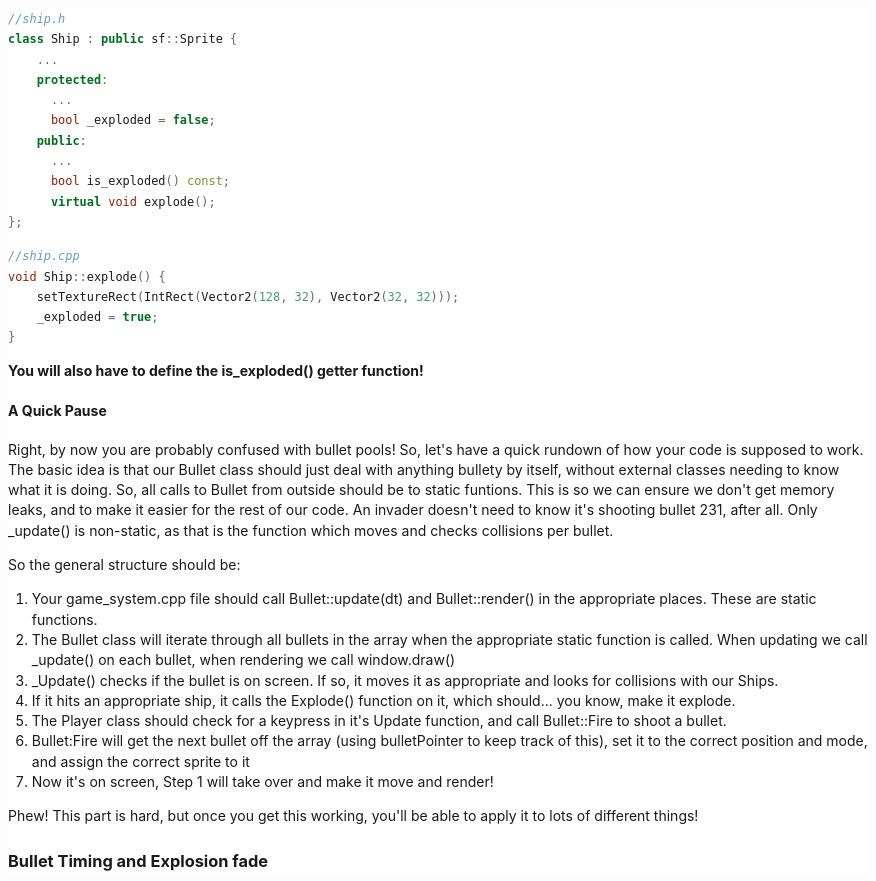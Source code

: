 
```cpp 
//ship.h
class Ship : public sf::Sprite {
    ...
    protected:
      ...
      bool _exploded = false;
    public:
      ...
      bool is_exploded() const;
      virtual void explode();
};
```


```cpp 
//ship.cpp
void Ship::explode() {
	setTextureRect(IntRect(Vector2(128, 32), Vector2(32, 32)));
    _exploded = true;
}
```

**You will also have to define the is_exploded() getter function!**

#### A Quick Pause

Right, by now you are probably confused with bullet pools! So, let's have a quick rundown of how your code is supposed to work. The basic idea is that our Bullet class should just deal with anything bullety by itself, without external classes needing to know what it is doing. So, all calls to Bullet from outside should be to static funtions. This is so we can ensure we don't get memory leaks, and to make it easier for the rest of our code. An invader doesn't need to know it's shooting bullet 231, after all. Only _update() is non-static, as that is the function which moves and checks collisions per bullet.

So the general structure should be:
1. Your game_system.cpp file should call Bullet::update(dt) and Bullet::render() in the appropriate places. These are static functions.
2. The Bullet class will iterate through all bullets in the array when the appropriate static function is called. When updating we call _update() on each bullet, when rendering we call window.draw()
3. _Update() checks if the bullet is on screen. If so, it moves it as appropriate and looks for collisions with our Ships.
4. If it hits an appropriate ship, it calls the Explode() function on it, which should... you know, make it explode.
5. The Player class should check for a keypress in it's Update function, and call Bullet::Fire to shoot a bullet.
6. Bullet:Fire will get the next bullet off the array (using bulletPointer to keep track of this), set it to the correct position and mode, and assign the correct sprite to it
7. Now it's on screen, Step 1 will take over and make it move and render!

Phew! This part is hard, but once you get this working, you'll be able to apply it to lots of different things!

### Bullet Timing and Explosion fade
